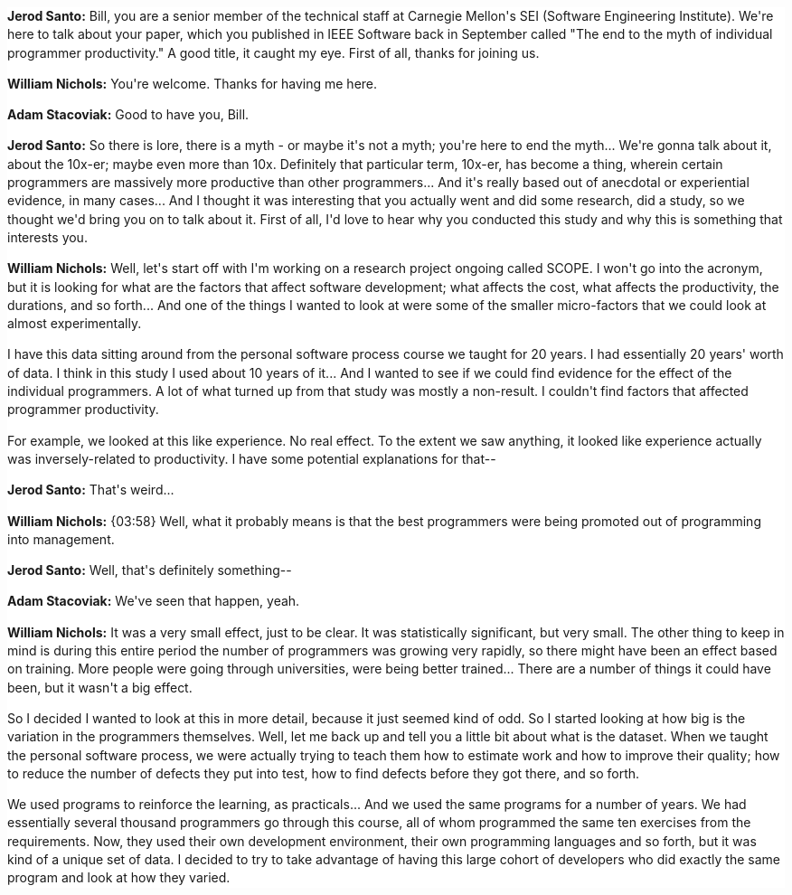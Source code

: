 **Jerod Santo:** Bill, you are a senior member of the technical staff at Carnegie Mellon's SEI (Software Engineering Institute). We're here to talk about your paper, which you published in IEEE Software back in September called "The end to the myth of individual programmer productivity." A good title, it caught my eye. First of all, thanks for joining us.

**William Nichols:** You're welcome. Thanks for having me here.

**Adam Stacoviak:** Good to have you, Bill.

**Jerod Santo:** So there is lore, there is a myth - or maybe it's not a myth; you're here to end the myth... We're gonna talk about it, about the 10x-er; maybe even more than 10x. Definitely that particular term, 10x-er, has become a thing, wherein certain programmers are massively more productive than other programmers... And it's really based out of anecdotal or experiential evidence, in many cases... And I thought it was interesting that you actually went and did some research, did a study, so we thought we'd bring you on to talk about it. First of all, I'd love to hear why you conducted this study and why this is something that interests you.

**William Nichols:** Well, let's start off with I'm working on a research project ongoing called SCOPE. I won't go into the acronym, but it is looking for what are the factors that affect software development; what affects the cost, what affects the productivity, the durations, and so forth... And one of the things I wanted to look at were some of the smaller micro-factors that we could look at almost experimentally.

I have this data sitting around from the personal software process course we taught for 20 years. I had essentially 20 years' worth of data. I think in this study I used about 10 years of it... And I wanted to see if we could find evidence for the effect of the individual programmers. A lot of what turned up from that study was mostly a non-result. I couldn't find factors that affected programmer productivity.

For example, we looked at this like experience. No real effect. To the extent we saw anything, it looked like experience actually was inversely-related to productivity. I have some potential explanations for that--

**Jerod Santo:** That's weird...

**William Nichols:** \{03:58\} Well, what it probably means is that the best programmers were being promoted out of programming into management.

**Jerod Santo:** Well, that's definitely something--

**Adam Stacoviak:** We've seen that happen, yeah.

**William Nichols:** It was a very small effect, just to be clear. It was statistically significant, but very small. The other thing to keep in mind is during this entire period the number of programmers was growing very rapidly, so there might have been an effect based on training. More people were going through universities, were being better trained... There are a number of things it could have been, but it wasn't a big effect.

So I decided I wanted to look at this in more detail, because it just seemed kind of odd. So I started looking at how big is the variation in the programmers themselves. Well, let me back up and tell you a little bit about what is the dataset. When we taught the personal software process, we were actually trying to teach them how to estimate work and how to improve their quality; how to reduce the number of defects they put into test, how to find defects before they got there, and so forth.

We used programs to reinforce the learning, as practicals... And we used the same programs for a number of years. We had essentially several thousand programmers go through this course, all of whom programmed the same ten exercises from the requirements. Now, they used their own development environment, their own programming languages and so forth, but it was kind of a unique set of data. I decided to try to take advantage of having this large cohort of developers who did exactly the same program and look at how they varied.
